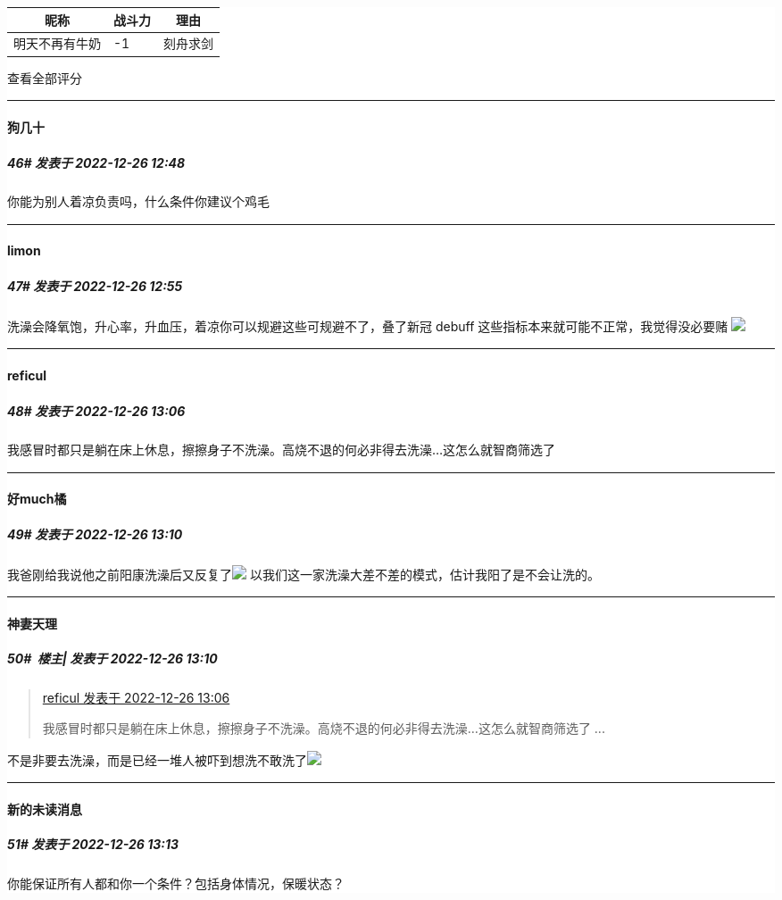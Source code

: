|昵称|战斗力|理由|
|----|---|---|
| 明天不再有牛奶|-1|刻舟求剑|

查看全部评分

*****

####  狗几十  
##### 46#       发表于 2022-12-26 12:48

你能为别人着凉负责吗，什么条件你建议个鸡毛

*****

####  limon  
##### 47#       发表于 2022-12-26 12:55

洗澡会降氧饱，升心率，升血压，着凉你可以规避这些可规避不了，叠了新冠 debuff 这些指标本来就可能不正常，我觉得没必要赌 <img src="https://static.saraba1st.com/image/smiley/face2017/034.png" referrerpolicy="no-referrer">

*****

####  reficul  
##### 48#       发表于 2022-12-26 13:06

我感冒时都只是躺在床上休息，擦擦身子不洗澡。高烧不退的何必非得去洗澡…这怎么就智商筛选了

*****

####  好much橘  
##### 49#       发表于 2022-12-26 13:10

我爸刚给我说他之前阳康洗澡后又反复了<img src="https://static.saraba1st.com/image/smiley/face2017/017.png" referrerpolicy="no-referrer">
以我们这一家洗澡大差不差的模式，估计我阳了是不会让洗的。

*****

####  神妻天理  
##### 50#         楼主| 发表于 2022-12-26 13:10

<blockquote><a href="httphttps://bbs.saraba1st.com/2b/forum.php?mod=redirect&amp;goto=findpost&amp;pid=59093556&amp;ptid=2111965" target="_blank">reficul 发表于 2022-12-26 13:06</a>

我感冒时都只是躺在床上休息，擦擦身子不洗澡。高烧不退的何必非得去洗澡…这怎么就智商筛选了 ...</blockquote>
不是非要去洗澡，而是已经一堆人被吓到想洗不敢洗了<img src="https://static.saraba1st.com/image/smiley/face2017/067.png" referrerpolicy="no-referrer">

*****

####  新的未读消息  
##### 51#       发表于 2022-12-26 13:13

你能保证所有人都和你一个条件？包括身体情况，保暖状态？
